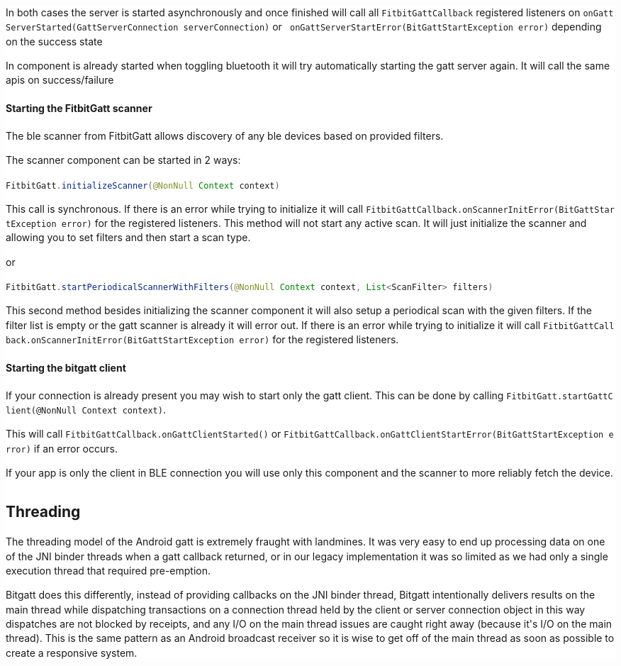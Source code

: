 In both cases the server is started asynchronously and once finished will call all `FitbitGattCallback` registered listeners on `onGattServerStarted(GattServerConnection serverConnection)` or ` onGattServerStartError(BitGattStartException error)` depending on the success state

In component is already started when toggling bluetooth it will try automatically starting the gatt server again. It will call the same apis on success/failure

####  Starting the FitbitGatt scanner 

The ble scanner from FitbitGatt allows discovery of any ble devices based on provided filters.

The scanner component can be started in 2 ways:

```java
FitbitGatt.initializeScanner(@NonNull Context context)
```  

This call is synchronous. If there is an error while trying to initialize it will call `FitbitGattCallback.onScannerInitError(BitGattStartException error)` for the registered listeners.
This method will not start any active scan. It will just initialize the scanner and allowing you to set filters and then start a scan type.

or  

```java
FitbitGatt.startPeriodicalScannerWithFilters(@NonNull Context context, List<ScanFilter> filters)
```  

This second method besides initializing the scanner component it will also setup a periodical scan with the given filters.
If the filter list is empty or the gatt scanner is already it will error out.
If there is an error while trying to initialize it will call `FitbitGattCallback.onScannerInitError(BitGattStartException error)` for the registered listeners.


####  Starting the bitgatt client

If your connection is already present you may wish to start only the gatt client. This can be done by calling `FitbitGatt.startGattClient(@NonNull Context context)`.

This will call `FitbitGattCallback.onGattClientStarted()` or `FitbitGattCallback.onGattClientStartError(BitGattStartException error)` if an error occurs.

If your app is only the client in BLE connection you will use only this component and the scanner to more reliably fetch the device.
 
## Threading

The threading model of the Android gatt is extremely fraught with landmines.
  It was very easy to end up processing data on one of the JNI binder
  threads when a gatt callback returned, or in our legacy implementation
  it was so limited as we had only a single execution thread that required
  pre-emption.
  
  Bitgatt does this differently, instead of providing callbacks on the JNI binder
  thread, Bitgatt intentionally delivers results on the main thread while dispatching
  transactions on a connection thread held by the client or server connection object
  in this way dispatches are not blocked by receipts, and any I/O on the main thread
  issues are caught right away (because it's I/O on the main thread).  This is the same
  pattern as an Android broadcast receiver so it is wise to get off of the main thread as
  soon as possible to create a responsive system.
  